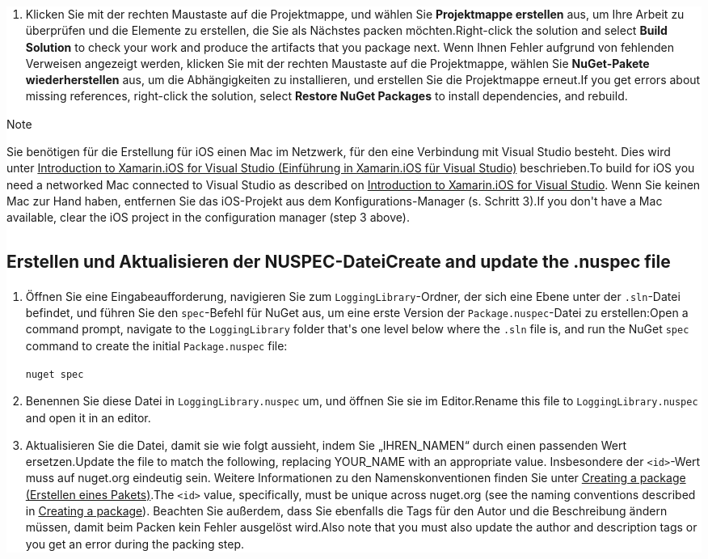 1. <span data-ttu-id="f69e9-145">Klicken Sie mit der rechten Maustaste auf die Projektmappe, und wählen Sie **Projektmappe erstellen** aus, um Ihre Arbeit zu überprüfen und die Elemente zu erstellen, die Sie als Nächstes packen möchten.</span><span class="sxs-lookup"><span data-stu-id="f69e9-145">Right-click the solution and select **Build Solution** to check your work and produce the artifacts that you package next.</span></span> <span data-ttu-id="f69e9-146">Wenn Ihnen Fehler aufgrund von fehlenden Verweisen angezeigt werden, klicken Sie mit der rechten Maustaste auf die Projektmappe, wählen Sie **NuGet-Pakete wiederherstellen** aus, um die Abhängigkeiten zu installieren, und erstellen Sie die Projektmappe erneut.</span><span class="sxs-lookup"><span data-stu-id="f69e9-146">If you get errors about missing references, right-click the solution, select **Restore NuGet Packages** to install dependencies, and rebuild.</span></span>

> [!Note]
> <span data-ttu-id="f69e9-147">Sie benötigen für die Erstellung für iOS einen Mac im Netzwerk, für den eine Verbindung mit Visual Studio besteht. Dies wird unter [Introduction to Xamarin.iOS for Visual Studio (Einführung in Xamarin.iOS für Visual Studio)](https://developer.xamarin.com/guides/ios/getting_started/installation/windows/introduction_to_xamarin_ios_for_visual_studio/) beschrieben.</span><span class="sxs-lookup"><span data-stu-id="f69e9-147">To build for iOS you need a networked Mac connected to Visual Studio as described on [Introduction to Xamarin.iOS for Visual Studio](https://developer.xamarin.com/guides/ios/getting_started/installation/windows/introduction_to_xamarin_ios_for_visual_studio/).</span></span> <span data-ttu-id="f69e9-148">Wenn Sie keinen Mac zur Hand haben, entfernen Sie das iOS-Projekt aus dem Konfigurations-Manager (s. Schritt 3).</span><span class="sxs-lookup"><span data-stu-id="f69e9-148">If you don't have a Mac available, clear the iOS project in the configuration manager (step 3 above).</span></span>

## <a name="create-and-update-the-nuspec-file"></a><span data-ttu-id="f69e9-149">Erstellen und Aktualisieren der NUSPEC-Datei</span><span class="sxs-lookup"><span data-stu-id="f69e9-149">Create and update the .nuspec file</span></span>

1. <span data-ttu-id="f69e9-150">Öffnen Sie eine Eingabeaufforderung, navigieren Sie zum `LoggingLibrary`-Ordner, der sich eine Ebene unter der `.sln`-Datei befindet, und führen Sie den `spec`-Befehl für NuGet aus, um eine erste Version der `Package.nuspec`-Datei zu erstellen:</span><span class="sxs-lookup"><span data-stu-id="f69e9-150">Open a command prompt, navigate to the `LoggingLibrary` folder that's one level below where the `.sln` file is, and run the NuGet `spec` command to create the initial `Package.nuspec` file:</span></span>

    ```cli
    nuget spec
    ```

1. <span data-ttu-id="f69e9-151">Benennen Sie diese Datei in `LoggingLibrary.nuspec` um, und öffnen Sie sie im Editor.</span><span class="sxs-lookup"><span data-stu-id="f69e9-151">Rename this file to `LoggingLibrary.nuspec` and open it in an editor.</span></span>
1. <span data-ttu-id="f69e9-152">Aktualisieren Sie die Datei, damit sie wie folgt aussieht, indem Sie „IHREN_NAMEN“ durch einen passenden Wert ersetzen.</span><span class="sxs-lookup"><span data-stu-id="f69e9-152">Update the file to match the following, replacing YOUR_NAME with an appropriate value.</span></span> <span data-ttu-id="f69e9-153">Insbesondere der `<id>`-Wert muss auf nuget.org eindeutig sein. Weitere Informationen zu den Namenskonventionen finden Sie unter [Creating a package (Erstellen eines Pakets)](../create-packages/creating-a-package.md#choosing-a-unique-package-identifier-and-setting-the-version-number).</span><span class="sxs-lookup"><span data-stu-id="f69e9-153">The `<id>` value, specifically, must be unique across nuget.org (see the naming conventions described in [Creating a package](../create-packages/creating-a-package.md#choosing-a-unique-package-identifier-and-setting-the-version-number)).</span></span> <span data-ttu-id="f69e9-154">Beachten Sie außerdem, dass Sie ebenfalls die Tags für den Autor und die Beschreibung ändern müssen, damit beim Packen kein Fehler ausgelöst wird.</span><span class="sxs-lookup"><span data-stu-id="f69e9-154">Also note that you must also update the author and description tags or you get an error during the packing step.</span></span>
